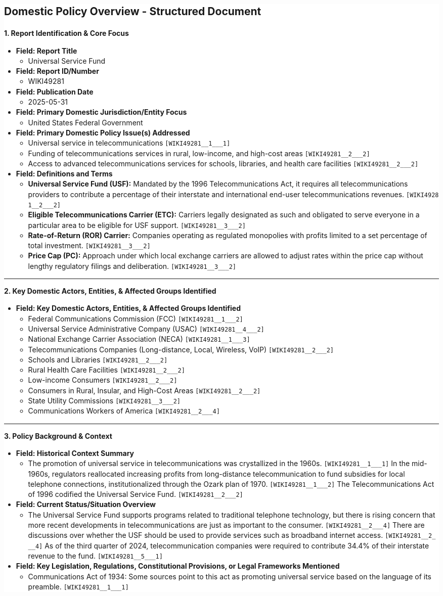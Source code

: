 ## Domestic Policy Overview - Structured Document

**1. Report Identification & Core Focus**

* **Field: Report Title**
    * Universal Service Fund
* **Field: Report ID/Number**
    * WIKI49281
* **Field: Publication Date**
    * 2025-05-31
* **Field: Primary Domestic Jurisdiction/Entity Focus**
    * United States Federal Government
* **Field: Primary Domestic Policy Issue(s) Addressed**
    * Universal service in telecommunications `[WIKI49281__1___1]`
    * Funding of telecommunications services in rural, low-income, and high-cost areas `[WIKI49281__2___2]`
    * Access to advanced telecommunications services for schools, libraries, and health care facilities `[WIKI49281__2___2]`
* **Field: Definitions and Terms**
    * **Universal Service Fund (USF):** Mandated by the 1996 Telecommunications Act, it requires all telecommunications providers to contribute a percentage of their interstate and international end-user telecommunications revenues. `[WIKI49281__2___2]`
    * **Eligible Telecommunications Carrier (ETC):** Carriers legally designated as such and obligated to serve everyone in a particular area to be eligible for USF support. `[WIKI49281__3___2]`
    * **Rate-of-Return (ROR) Carrier:** Companies operating as regulated monopolies with profits limited to a set percentage of total investment. `[WIKI49281__3___2]`
    * **Price Cap (PC):** Approach under which local exchange carriers are allowed to adjust rates within the price cap without lengthy regulatory filings and deliberation. `[WIKI49281__3___2]`

---

**2. Key Domestic Actors, Entities, & Affected Groups Identified**

* **Field: Key Domestic Actors, Entities, & Affected Groups Identified**
    * Federal Communications Commission (FCC) `[WIKI49281__1___2]`
    * Universal Service Administrative Company (USAC) `[WIKI49281__4___2]`
    * National Exchange Carrier Association (NECA) `[WIKI49281__1___3]`
    * Telecommunications Companies (Long-distance, Local, Wireless, VoIP) `[WIKI49281__2___2]`
    * Schools and Libraries `[WIKI49281__2___2]`
    * Rural Health Care Facilities `[WIKI49281__2___2]`
    * Low-income Consumers `[WIKI49281__2___2]`
    * Consumers in Rural, Insular, and High-Cost Areas `[WIKI49281__2___2]`
    * State Utility Commissions `[WIKI49281__3___2]`
    * Communications Workers of America `[WIKI49281__2___4]`

---

**3. Policy Background & Context**

* **Field: Historical Context Summary**
    * The promotion of universal service in telecommunications was crystallized in the 1960s. `[WIKI49281__1___1]` In the mid-1960s, regulators reallocated increasing profits from long-distance telecommunication to fund subsidies for local telephone connections, institutionalized through the Ozark plan of 1970. `[WIKI49281__1___2]` The Telecommunications Act of 1996 codified the Universal Service Fund. `[WIKI49281__2___2]`
* **Field: Current Status/Situation Overview**
    * The Universal Service Fund supports programs related to traditional telephone technology, but there is rising concern that more recent developments in telecommunications are just as important to the consumer. `[WIKI49281__2___4]` There are discussions over whether the USF should be used to provide services such as broadband internet access. `[WIKI49281__2___4]` As of the third quarter of 2024, telecommunication companies were required to contribute 34.4% of their interstate revenue to the fund. `[WIKI49281__5___1]`
* **Field: Key Legislation, Regulations, Constitutional Provisions, or Legal Frameworks Mentioned**
    * Communications Act of 1934: Some sources point to this act as promoting universal service based on the language of its preamble. `[WIKI49281__1___1]`